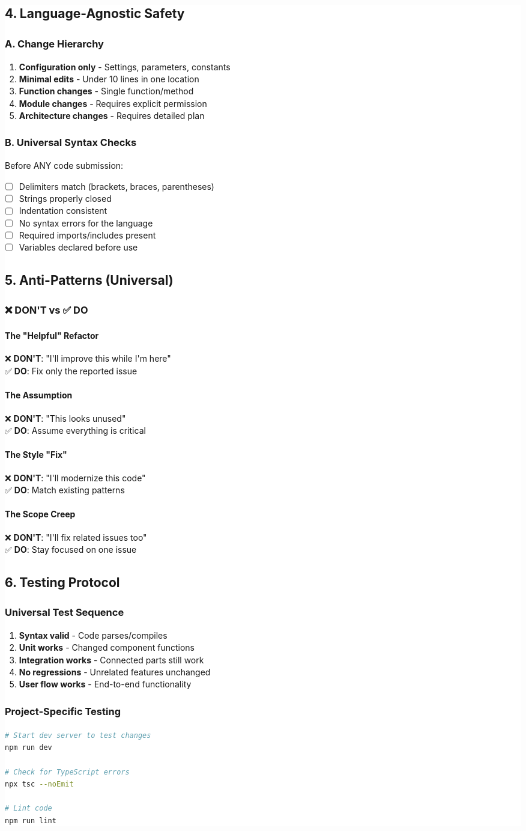## 4. Language-Agnostic Safety

### A. Change Hierarchy
1. **Configuration only** - Settings, parameters, constants
2. **Minimal edits** - Under 10 lines in one location
3. **Function changes** - Single function/method
4. **Module changes** - Requires explicit permission
5. **Architecture changes** - Requires detailed plan

### B. Universal Syntax Checks
Before ANY code submission:
- [ ] Delimiters match (brackets, braces, parentheses)
- [ ] Strings properly closed
- [ ] Indentation consistent
- [ ] No syntax errors for the language
- [ ] Required imports/includes present
- [ ] Variables declared before use

## 5. Anti-Patterns (Universal)

### ❌ DON'T vs ✅ DO

#### The "Helpful" Refactor
❌ **DON'T**: "I'll improve this while I'm here"  
✅ **DO**: Fix only the reported issue

#### The Assumption
❌ **DON'T**: "This looks unused"  
✅ **DO**: Assume everything is critical

#### The Style "Fix"
❌ **DON'T**: "I'll modernize this code"  
✅ **DO**: Match existing patterns

#### The Scope Creep
❌ **DON'T**: "I'll fix related issues too"  
✅ **DO**: Stay focused on one issue

## 6. Testing Protocol

### Universal Test Sequence
1. **Syntax valid** - Code parses/compiles
2. **Unit works** - Changed component functions
3. **Integration works** - Connected parts still work
4. **No regressions** - Unrelated features unchanged
5. **User flow works** - End-to-end functionality

### Project-Specific Testing
```bash
# Start dev server to test changes
npm run dev

# Check for TypeScript errors
npx tsc --noEmit

# Lint code
npm run lint
```
